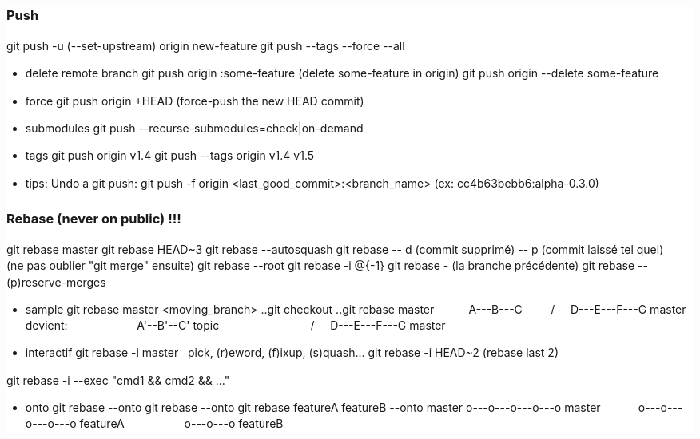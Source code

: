 ### Push
git push -u (--set-upstream) origin new-feature 
git push <remote> --tags --force --all

- delete remote branch
git push origin :some-feature (delete some-feature in origin)
git push origin --delete some-feature

- force
git push origin +HEAD (force-push the new HEAD commit)

- submodules
git push --recurse-submodules=check|on-demand

- tags
git push origin v1.4
git push --tags origin v1.4 v1.5

- tips: Undo a git push:
git push -f origin <last_good_commit>:<branch_name> (ex: cc4b63bebb6:alpha-0.3.0)

### Rebase (never on public) !!!
git rebase master
git rebase HEAD~3
git rebase --autosquash
git rebase -- d (commit supprimé) -- p (commit laissé tel quel)
    (ne pas oublier "git merge" ensuite)
git rebase --root
git rebase -i @{-1}
git rebase - (la branche précédente)
git rebase --(p)reserve-merges

- sample
git rebase master <moving_branch>
..git checkout <branch>
..git rebase master
          A---B---C <branch>
        /
    D---E---F---G master
devient:
	                     A'--B'--C' topic
                            /
    D---E---F---G master

- interactif
git rebase -i master 
  pick, (r)eword, (f)ixup, (s)quash...
git rebase -i HEAD~2 (rebase last 2)

git rebase -i --exec "cmd1 && cmd2 && ..."
  
- onto
git rebase --onto <newbase> <oldbase>
git rebase --onto <newbase> <oldbase> <moving-branch>
git rebase featureA featureB --onto master
 o---o---o---o---o master
           o---o---o---o---o featureA
                  o---o---o featureB
